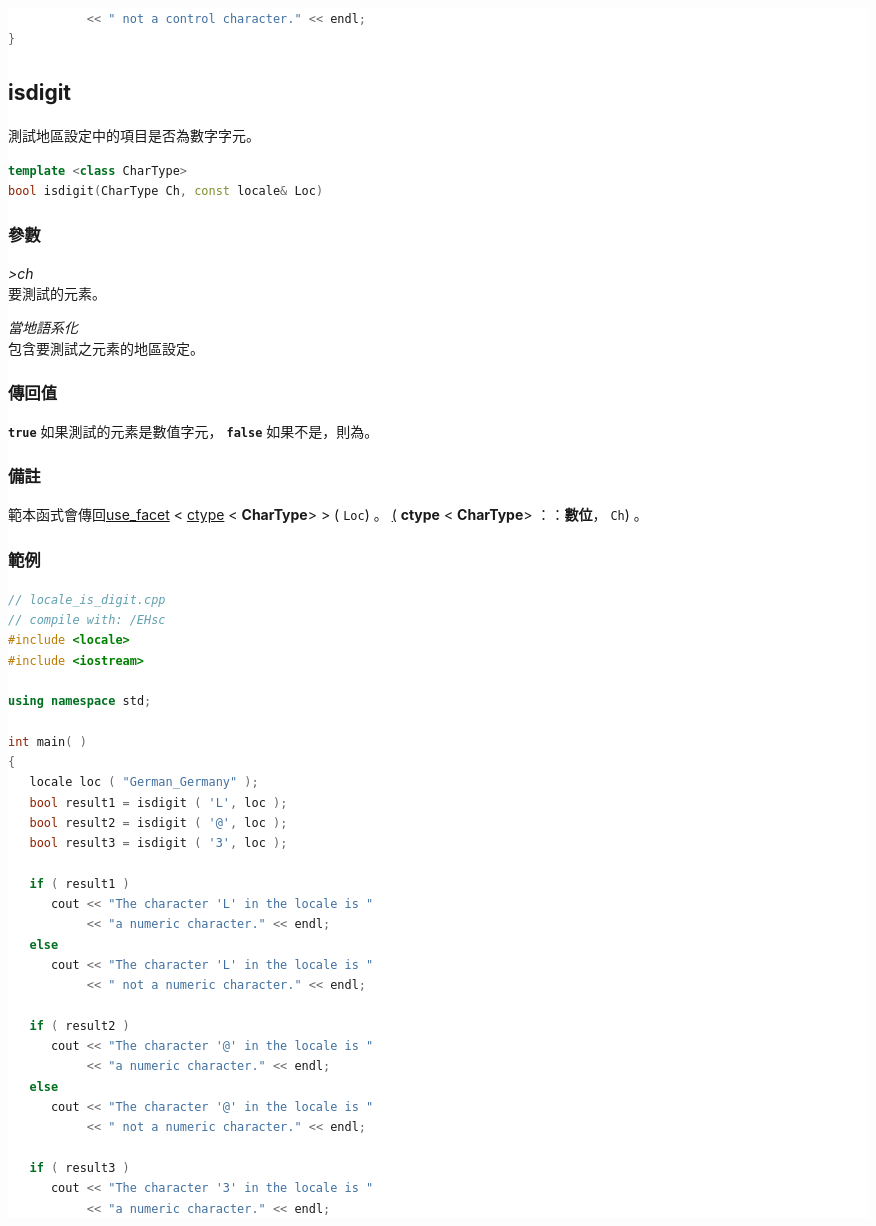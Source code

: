 ```cpp
           << " not a control character." << endl;
}
```

## <a name="isdigit"></a><a name="isdigit"></a> isdigit

測試地區設定中的項目是否為數字字元。

```cpp
template <class CharType>
bool isdigit(CharType Ch, const locale& Loc)
```

### <a name="parameters"></a>參數

*>ch*\
要測試的元素。

*當地語系化*\
包含要測試之元素的地區設定。

### <a name="return-value"></a>傳回值

**`true`** 如果測試的元素是數值字元， **`false`** 如果不是，則為。

### <a name="remarks"></a>備註

範本函式會傳回[use_facet](../standard-library/locale-functions.md#use_facet) <  [ctype](../standard-library/ctype-class.md) \< **CharType**> > ( `Loc`) 。 [ (](../standard-library/ctype-class.md#is) **ctype** \< **CharType**> ：：**數位**， `Ch`) 。

### <a name="example"></a>範例

```cpp
// locale_is_digit.cpp
// compile with: /EHsc
#include <locale>
#include <iostream>

using namespace std;

int main( )
{
   locale loc ( "German_Germany" );
   bool result1 = isdigit ( 'L', loc );
   bool result2 = isdigit ( '@', loc );
   bool result3 = isdigit ( '3', loc );

   if ( result1 )
      cout << "The character 'L' in the locale is "
           << "a numeric character." << endl;
   else
      cout << "The character 'L' in the locale is "
           << " not a numeric character." << endl;

   if ( result2 )
      cout << "The character '@' in the locale is "
           << "a numeric character." << endl;
   else
      cout << "The character '@' in the locale is "
           << " not a numeric character." << endl;

   if ( result3 )
      cout << "The character '3' in the locale is "
           << "a numeric character." << endl;
```